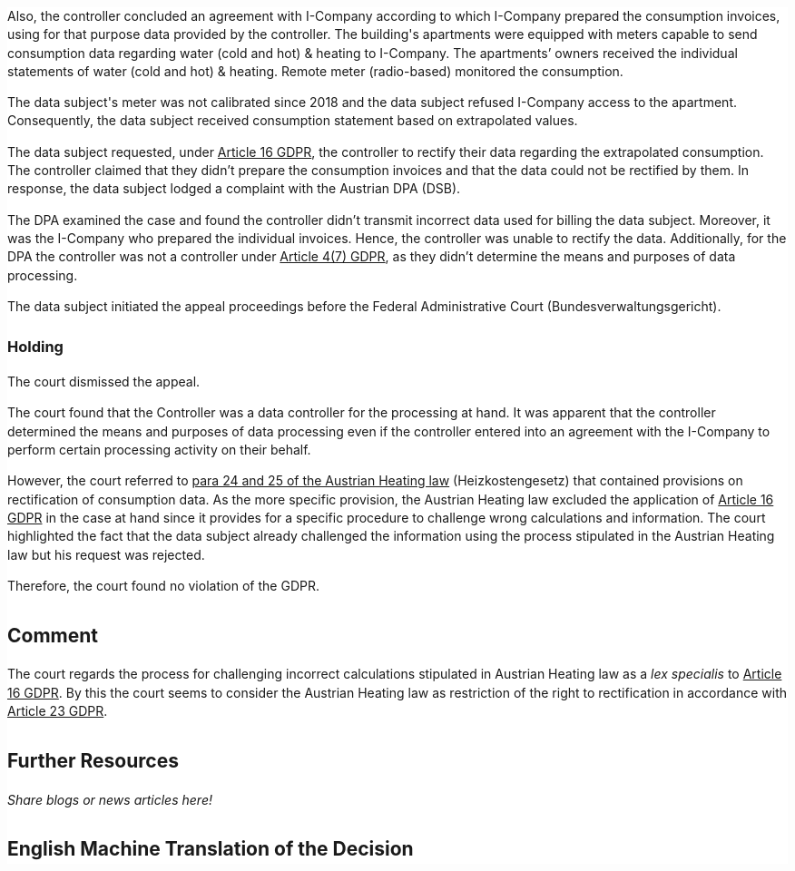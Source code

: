 Also, the controller concluded an agreement with I-Company according to which I-Company prepared the consumption invoices, using for that purpose data provided by the controller. The building's apartments were equipped with meters capable to send consumption data regarding water (cold and hot) & heating to I-Company. The apartments’ owners received the individual statements of water (cold and hot) & heating. Remote meter (radio-based) monitored the consumption.

The data subject's meter was not calibrated since 2018 and the data subject refused I-Company access to the apartment. Consequently, the data subject received consumption statement based on extrapolated values.

The data subject requested, under [Article 16 GDPR](/index.php?title=Article_16_GDPR "Article 16 GDPR"), the controller to rectify their data regarding the extrapolated consumption. The controller claimed that they didn’t prepare the consumption invoices and that the data could not be rectified by them. In response, the data subject lodged a complaint with the Austrian DPA (DSB).

The DPA examined the case and found the controller didn’t transmit incorrect data used for billing the data subject. Moreover, it was the I-Company who prepared the individual invoices. Hence, the controller was unable to rectify the data. Additionally, for the DPA the controller was not a controller under [Article 4(7) GDPR](/index.php?title=Article_4_GDPR#7 "Article 4 GDPR"), as they didn’t determine the means and purposes of data processing.

The data subject initiated the appeal proceedings before the Federal Administrative Court (Bundesverwaltungsgericht).

### Holding

The court dismissed the appeal.

The court found that the Controller was a data controller for the processing at hand. It was apparent that the controller determined the means and purposes of data processing even if the controller entered into an agreement with the I-Company to perform certain processing activity on their behalf.

However, the court referred to [para 24 and 25 of the Austrian Heating law](https://www.jusline.at/gesetz/heizkg/gesamt) (Heizkostengesetz) that contained provisions on rectification of consumption data. As the more specific provision, the Austrian Heating law excluded the application of [Article 16 GDPR](/index.php?title=Article_16_GDPR "Article 16 GDPR") in the case at hand since it provides for a specific procedure to challenge wrong calculations and information. The court highlighted the fact that the data subject already challenged the information using the process stipulated in the Austrian Heating law but his request was rejected.

Therefore, the court found no violation of the GDPR.

## Comment

The court regards the process for challenging incorrect calculations stipulated in Austrian Heating law as a _lex specialis_ to [Article 16 GDPR](/index.php?title=Article_16_GDPR "Article 16 GDPR"). By this the court seems to consider the Austrian Heating law as restriction of the right to rectification in accordance with [Article 23 GDPR](/index.php?title=Article_23_GDPR "Article 23 GDPR").

## Further Resources

_Share blogs or news articles here!_

## English Machine Translation of the Decision
